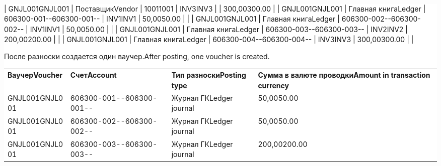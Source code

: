 | <span data-ttu-id="eed6b-142">GNJL001</span><span class="sxs-lookup"><span data-stu-id="eed6b-142">GNJL001</span></span>     | <span data-ttu-id="eed6b-143">Поставщик</span><span class="sxs-lookup"><span data-stu-id="eed6b-143">Vendor</span></span>           | <span data-ttu-id="eed6b-144">1001</span><span class="sxs-lookup"><span data-stu-id="eed6b-144">1001</span></span>         | <span data-ttu-id="eed6b-145">INV3</span><span class="sxs-lookup"><span data-stu-id="eed6b-145">INV3</span></span>            |           | <span data-ttu-id="eed6b-146">300,00</span><span class="sxs-lookup"><span data-stu-id="eed6b-146">300.00</span></span>     |
| <span data-ttu-id="eed6b-147">GNJL001</span><span class="sxs-lookup"><span data-stu-id="eed6b-147">GNJL001</span></span>     | <span data-ttu-id="eed6b-148">Главная книга</span><span class="sxs-lookup"><span data-stu-id="eed6b-148">Ledger</span></span>           | <span data-ttu-id="eed6b-149">606300-001--</span><span class="sxs-lookup"><span data-stu-id="eed6b-149">606300-001--</span></span> | <span data-ttu-id="eed6b-150">INV1</span><span class="sxs-lookup"><span data-stu-id="eed6b-150">INV1</span></span>            |   <span data-ttu-id="eed6b-151">50,00</span><span class="sxs-lookup"><span data-stu-id="eed6b-151">50.00</span></span>   |            |
| <span data-ttu-id="eed6b-152">GNJL001</span><span class="sxs-lookup"><span data-stu-id="eed6b-152">GNJL001</span></span>     | <span data-ttu-id="eed6b-153">Главная книга</span><span class="sxs-lookup"><span data-stu-id="eed6b-153">Ledger</span></span>           | <span data-ttu-id="eed6b-154">606300-002--</span><span class="sxs-lookup"><span data-stu-id="eed6b-154">606300-002--</span></span> | <span data-ttu-id="eed6b-155">INV1</span><span class="sxs-lookup"><span data-stu-id="eed6b-155">INV1</span></span>            |   <span data-ttu-id="eed6b-156">50,00</span><span class="sxs-lookup"><span data-stu-id="eed6b-156">50.00</span></span>   |            |
| <span data-ttu-id="eed6b-157">GNJL001</span><span class="sxs-lookup"><span data-stu-id="eed6b-157">GNJL001</span></span>     | <span data-ttu-id="eed6b-158">Главная книга</span><span class="sxs-lookup"><span data-stu-id="eed6b-158">Ledger</span></span>           | <span data-ttu-id="eed6b-159">606300-003--</span><span class="sxs-lookup"><span data-stu-id="eed6b-159">606300-003--</span></span> | <span data-ttu-id="eed6b-160">INV2</span><span class="sxs-lookup"><span data-stu-id="eed6b-160">INV2</span></span>            | <span data-ttu-id="eed6b-161">200,00</span><span class="sxs-lookup"><span data-stu-id="eed6b-161">200.00</span></span>    |            |
| <span data-ttu-id="eed6b-162">GNJL001</span><span class="sxs-lookup"><span data-stu-id="eed6b-162">GNJL001</span></span>     | <span data-ttu-id="eed6b-163">Главная книга</span><span class="sxs-lookup"><span data-stu-id="eed6b-163">Ledger</span></span>           | <span data-ttu-id="eed6b-164">606300-004--</span><span class="sxs-lookup"><span data-stu-id="eed6b-164">606300-004--</span></span> | <span data-ttu-id="eed6b-165">INV3</span><span class="sxs-lookup"><span data-stu-id="eed6b-165">INV3</span></span>            | <span data-ttu-id="eed6b-166">300,00</span><span class="sxs-lookup"><span data-stu-id="eed6b-166">300.00</span></span>    |            |

<span data-ttu-id="eed6b-167">После разноски создается один ваучер.</span><span class="sxs-lookup"><span data-stu-id="eed6b-167">After posting, one voucher is created.</span></span>

|             |              |                  |                                    |
|-------------|--------------|------------------|------------------------------------|
| <span data-ttu-id="eed6b-168">**Ваучер**</span><span class="sxs-lookup"><span data-stu-id="eed6b-168">**Voucher**</span></span> | <span data-ttu-id="eed6b-169">**Счет**</span><span class="sxs-lookup"><span data-stu-id="eed6b-169">**Account**</span></span>  | <span data-ttu-id="eed6b-170">**Тип разноски**</span><span class="sxs-lookup"><span data-stu-id="eed6b-170">**Posting type**</span></span> | <span data-ttu-id="eed6b-171">**Сумма в валюте проводки**</span><span class="sxs-lookup"><span data-stu-id="eed6b-171">**Amount in transaction currency**</span></span> |
| <span data-ttu-id="eed6b-172">GNJL001</span><span class="sxs-lookup"><span data-stu-id="eed6b-172">GNJL001</span></span>     | <span data-ttu-id="eed6b-173">606300-001--</span><span class="sxs-lookup"><span data-stu-id="eed6b-173">606300-001--</span></span> | <span data-ttu-id="eed6b-174">Журнал ГК</span><span class="sxs-lookup"><span data-stu-id="eed6b-174">Ledger journal</span></span>   | <span data-ttu-id="eed6b-175">50,00</span><span class="sxs-lookup"><span data-stu-id="eed6b-175">50.00</span></span>                              |
| <span data-ttu-id="eed6b-176">GNJL001</span><span class="sxs-lookup"><span data-stu-id="eed6b-176">GNJL001</span></span>     | <span data-ttu-id="eed6b-177">606300-002--</span><span class="sxs-lookup"><span data-stu-id="eed6b-177">606300-002--</span></span> | <span data-ttu-id="eed6b-178">Журнал ГК</span><span class="sxs-lookup"><span data-stu-id="eed6b-178">Ledger journal</span></span>   | <span data-ttu-id="eed6b-179">50,00</span><span class="sxs-lookup"><span data-stu-id="eed6b-179">50.00</span></span>                              |
| <span data-ttu-id="eed6b-180">GNJL001</span><span class="sxs-lookup"><span data-stu-id="eed6b-180">GNJL001</span></span>     | <span data-ttu-id="eed6b-181">606300-003--</span><span class="sxs-lookup"><span data-stu-id="eed6b-181">606300-003--</span></span> | <span data-ttu-id="eed6b-182">Журнал ГК</span><span class="sxs-lookup"><span data-stu-id="eed6b-182">Ledger journal</span></span>   | <span data-ttu-id="eed6b-183">200,00</span><span class="sxs-lookup"><span data-stu-id="eed6b-183">200.00</span></span>                             |